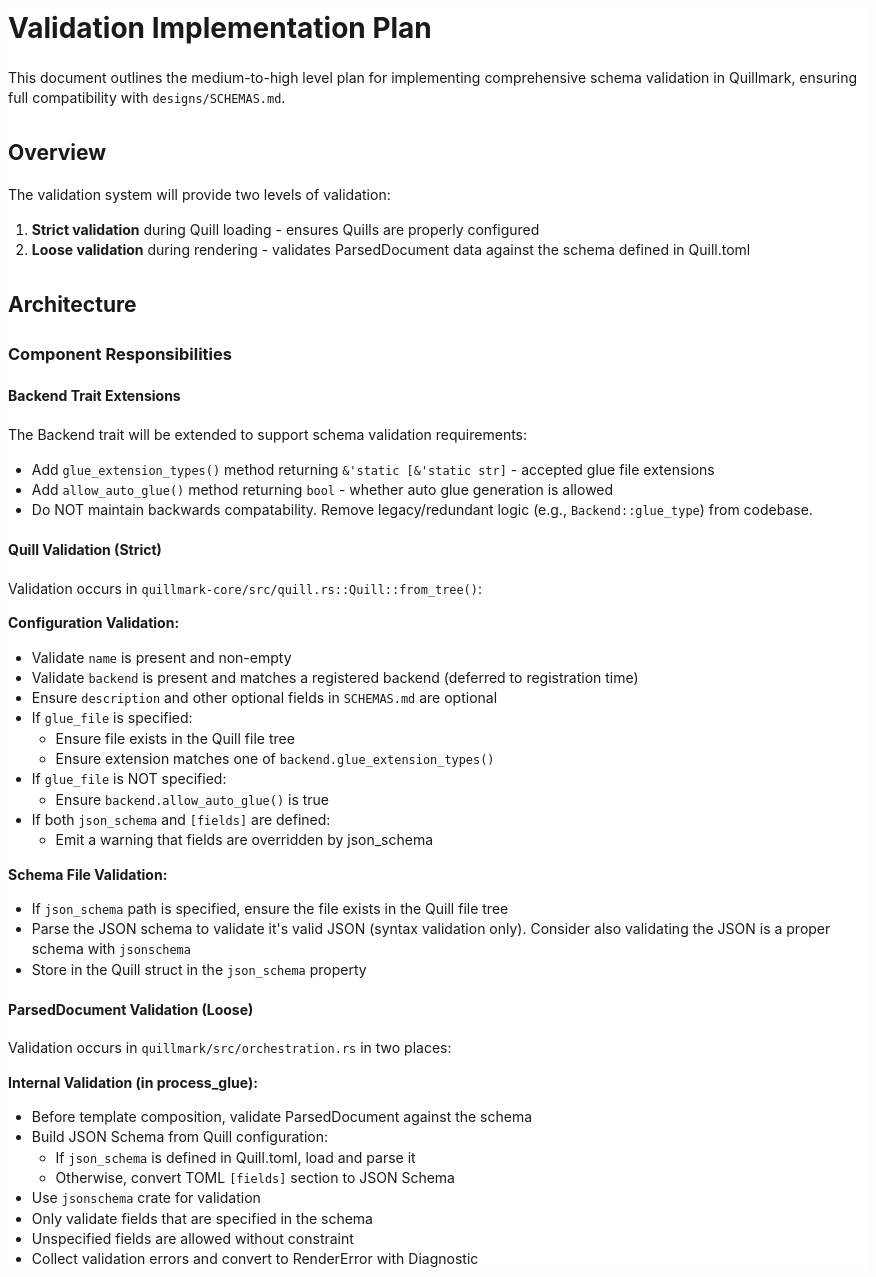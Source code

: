 # Validation Implementation Plan

This document outlines the medium-to-high level plan for implementing comprehensive schema validation in Quillmark, ensuring full compatibility with `designs/SCHEMAS.md`.

## Overview

The validation system will provide two levels of validation:
1. **Strict validation** during Quill loading - ensures Quills are properly configured
2. **Loose validation** during rendering - validates ParsedDocument data against the schema defined in Quill.toml

## Architecture

### Component Responsibilities

#### Backend Trait Extensions
The Backend trait will be extended to support schema validation requirements:
- Add `glue_extension_types()` method returning `&'static [&'static str]` - accepted glue file extensions
- Add `allow_auto_glue()` method returning `bool` - whether auto glue generation is allowed
- Do NOT maintain backwards compatability. Remove legacy/redundant logic (e.g., `Backend::glue_type`) from codebase.

#### Quill Validation (Strict)
Validation occurs in `quillmark-core/src/quill.rs::Quill::from_tree()`:

**Configuration Validation:**
- Validate `name` is present and non-empty
- Validate `backend` is present and matches a registered backend (deferred to registration time)
- Ensure `description` and other optional fields in `SCHEMAS.md` are optional
- If `glue_file` is specified:
  - Ensure file exists in the Quill file tree
  - Ensure extension matches one of `backend.glue_extension_types()`
- If `glue_file` is NOT specified:
  - Ensure `backend.allow_auto_glue()` is true
- If both `json_schema` and `[fields]` are defined:
  - Emit a warning that fields are overridden by json_schema

**Schema File Validation:**
- If `json_schema` path is specified, ensure the file exists in the Quill file tree
- Parse the JSON schema to validate it's valid JSON (syntax validation only). Consider also validating the JSON is a proper schema with `jsonschema`
- Store in the Quill struct in the `json_schema` property

#### ParsedDocument Validation (Loose)

Validation occurs in `quillmark/src/orchestration.rs` in two places:

**Internal Validation (in process_glue):**
- Before template composition, validate ParsedDocument against the schema
- Build JSON Schema from Quill configuration:
  - If `json_schema` is defined in Quill.toml, load and parse it
  - Otherwise, convert TOML `[fields]` section to JSON Schema
- Use `jsonschema` crate for validation
- Only validate fields that are specified in the schema
- Unspecified fields are allowed without constraint
- Collect validation errors and convert to RenderError with Diagnostic
